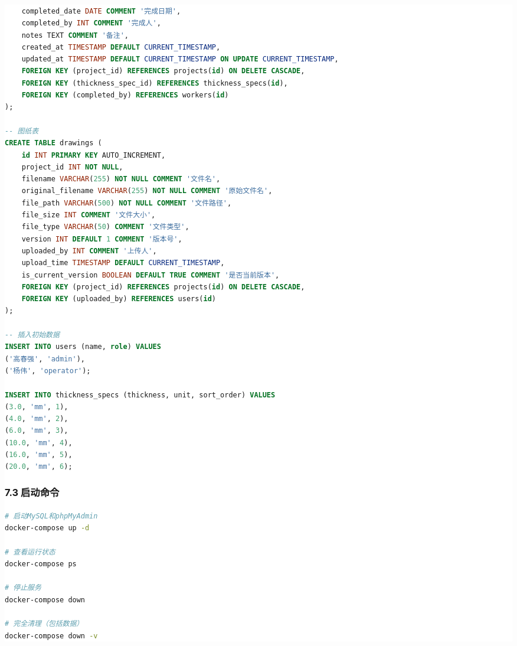 ```sql
    completed_date DATE COMMENT '完成日期',
    completed_by INT COMMENT '完成人',
    notes TEXT COMMENT '备注',
    created_at TIMESTAMP DEFAULT CURRENT_TIMESTAMP,
    updated_at TIMESTAMP DEFAULT CURRENT_TIMESTAMP ON UPDATE CURRENT_TIMESTAMP,
    FOREIGN KEY (project_id) REFERENCES projects(id) ON DELETE CASCADE,
    FOREIGN KEY (thickness_spec_id) REFERENCES thickness_specs(id),
    FOREIGN KEY (completed_by) REFERENCES workers(id)
);

-- 图纸表
CREATE TABLE drawings (
    id INT PRIMARY KEY AUTO_INCREMENT,
    project_id INT NOT NULL,
    filename VARCHAR(255) NOT NULL COMMENT '文件名',
    original_filename VARCHAR(255) NOT NULL COMMENT '原始文件名',
    file_path VARCHAR(500) NOT NULL COMMENT '文件路径',
    file_size INT COMMENT '文件大小',
    file_type VARCHAR(50) COMMENT '文件类型',
    version INT DEFAULT 1 COMMENT '版本号',
    uploaded_by INT COMMENT '上传人',
    upload_time TIMESTAMP DEFAULT CURRENT_TIMESTAMP,
    is_current_version BOOLEAN DEFAULT TRUE COMMENT '是否当前版本',
    FOREIGN KEY (project_id) REFERENCES projects(id) ON DELETE CASCADE,
    FOREIGN KEY (uploaded_by) REFERENCES users(id)
);

-- 插入初始数据
INSERT INTO users (name, role) VALUES 
('高春强', 'admin'),
('杨伟', 'operator');

INSERT INTO thickness_specs (thickness, unit, sort_order) VALUES 
(3.0, 'mm', 1),
(4.0, 'mm', 2),
(6.0, 'mm', 3),
(10.0, 'mm', 4),
(16.0, 'mm', 5),
(20.0, 'mm', 6);
```

### 7.3 启动命令
```bash
# 启动MySQL和phpMyAdmin
docker-compose up -d

# 查看运行状态
docker-compose ps

# 停止服务
docker-compose down

# 完全清理（包括数据）
docker-compose down -v
```
